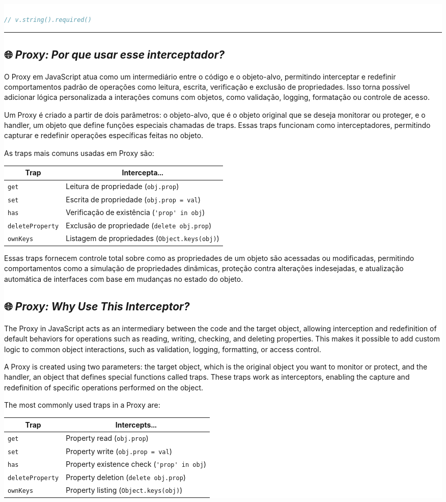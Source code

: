 ```js

// v.string().required()
```

---

## 🌐 *Proxy: Por que usar esse interceptador?*
O Proxy em JavaScript atua como um intermediário entre o código e o objeto-alvo, permitindo interceptar e redefinir comportamentos padrão de operações como leitura, escrita, verificação e exclusão de propriedades. Isso torna possível adicionar lógica personalizada a interações comuns com objetos, como validação, logging, formatação ou controle de acesso.

Um Proxy é criado a partir de dois parâmetros: o objeto-alvo, que é o objeto original que se deseja monitorar ou proteger, e o handler, um objeto que define funções especiais chamadas de traps. Essas traps funcionam como interceptadores, permitindo capturar e redefinir operações específicas feitas no objeto.

As traps mais comuns usadas em Proxy são:

| Trap             | Intercepta...                                |
|------------------|----------------------------------------------|
| `get`            | Leitura de propriedade (`obj.prop`)          |
| `set`            | Escrita de propriedade (`obj.prop = val`)    |
| `has`            | Verificação de existência (`'prop' in obj`)  |
| `deleteProperty` | Exclusão de propriedade (`delete obj.prop`)  |
| `ownKeys`        | Listagem de propriedades (`Object.keys(obj)`)|

Essas traps fornecem controle total sobre como as propriedades de um objeto são acessadas ou modificadas, permitindo comportamentos como a simulação de propriedades dinâmicas, proteção contra alterações indesejadas, e atualização automática de interfaces com base em mudanças no estado do objeto.

## 🌐 *Proxy: Why Use This Interceptor?*
The Proxy in JavaScript acts as an intermediary between the code and the target object, allowing interception and redefinition of default behaviors for operations such as reading, writing, checking, and deleting properties. This makes it possible to add custom logic to common object interactions, such as validation, logging, formatting, or access control.

A Proxy is created using two parameters: the target object, which is the original object you want to monitor or protect, and the handler, an object that defines special functions called traps. These traps work as interceptors, enabling the capture and redefinition of specific operations performed on the object.

The most commonly used traps in a Proxy are:

| Trap             | Intercepts...                                |
|------------------|----------------------------------------------|
| `get`            | Property read (`obj.prop`)                   |
| `set`            | Property write (`obj.prop = val`)            |
| `has`            | Property existence check (`'prop' in obj`)   |
| `deleteProperty` | Property deletion (`delete obj.prop`)        |
| `ownKeys`        | 	Property listing (`Object.keys(obj)`)       |
